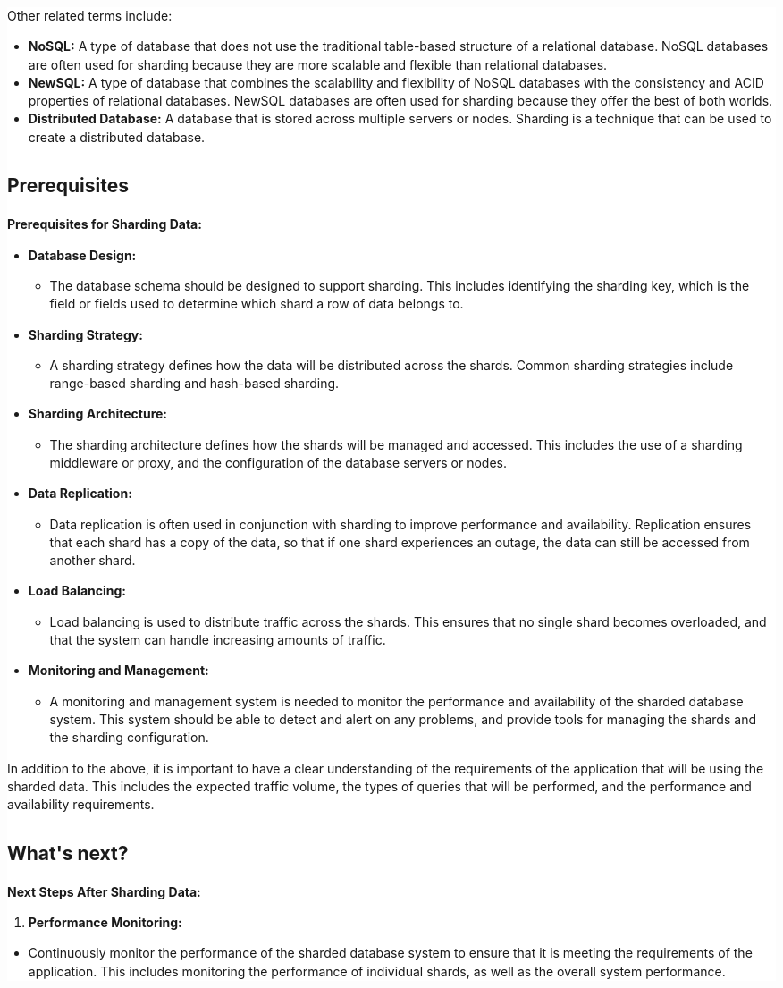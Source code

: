 Other related terms include:

* **NoSQL:** A type of database that does not use the traditional table-based structure of a relational database. NoSQL databases are often used for sharding because they are more scalable and flexible than relational databases.
* **NewSQL:** A type of database that combines the scalability and flexibility of NoSQL databases with the consistency and ACID properties of relational databases. NewSQL databases are often used for sharding because they offer the best of both worlds.
* **Distributed Database:** A database that is stored across multiple servers or nodes. Sharding is a technique that can be used to create a distributed database.

## Prerequisites

**Prerequisites for Sharding Data:**

* **Database Design:**

  * The database schema should be designed to support sharding. This includes identifying the sharding key, which is the field or fields used to determine which shard a row of data belongs to.

* **Sharding Strategy:**

  * A sharding strategy defines how the data will be distributed across the shards. Common sharding strategies include range-based sharding and hash-based sharding.

* **Sharding Architecture:**

  * The sharding architecture defines how the shards will be managed and accessed. This includes the use of a sharding middleware or proxy, and the configuration of the database servers or nodes.

* **Data Replication:**

  * Data replication is often used in conjunction with sharding to improve performance and availability. Replication ensures that each shard has a copy of the data, so that if one shard experiences an outage, the data can still be accessed from another shard.

* **Load Balancing:**

  * Load balancing is used to distribute traffic across the shards. This ensures that no single shard becomes overloaded, and that the system can handle increasing amounts of traffic.

* **Monitoring and Management:**

  * A monitoring and management system is needed to monitor the performance and availability of the sharded database system. This system should be able to detect and alert on any problems, and provide tools for managing the shards and the sharding configuration.

In addition to the above, it is important to have a clear understanding of the requirements of the application that will be using the sharded data. This includes the expected traffic volume, the types of queries that will be performed, and the performance and availability requirements.

## What's next?

**Next Steps After Sharding Data:**

1. **Performance Monitoring:**

  * Continuously monitor the performance of the sharded database system to ensure that it is meeting the requirements of the application. This includes monitoring the performance of individual shards, as well as the overall system performance.
